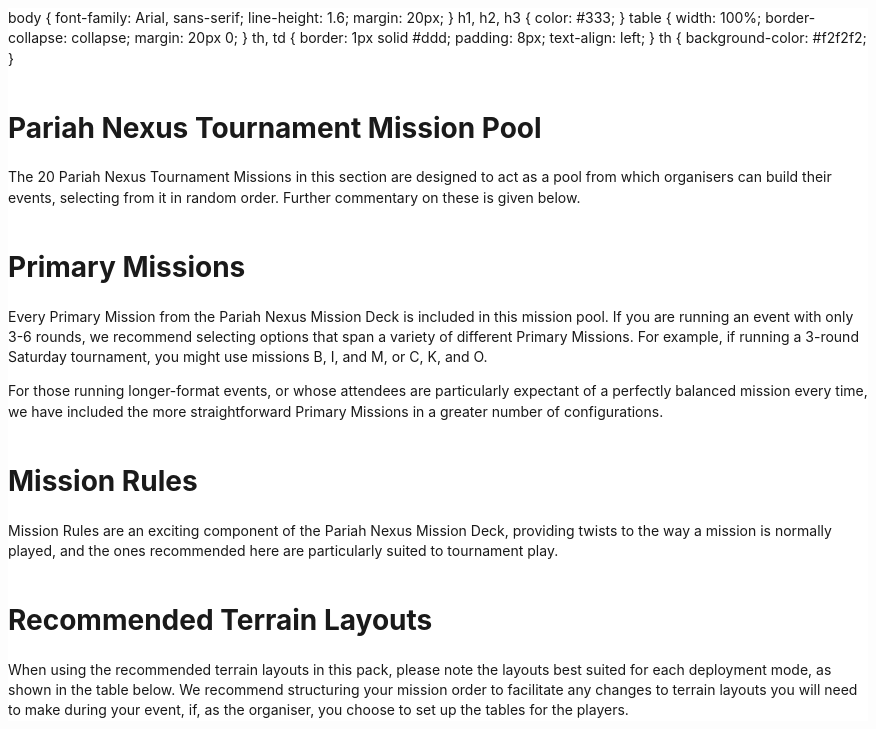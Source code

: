 body {
font-family: Arial, sans-serif;
line-height: 1.6;
margin: 20px;
}
h1, h2, h3 {
color: #333;
}
table {
width: 100%;
border-collapse: collapse;
margin: 20px 0;
}
th, td {
border: 1px solid #ddd;
padding: 8px;
text-align: left;
}
th {
background-color: #f2f2f2;
}

# Pariah Nexus Tournament Mission Pool

The 20 Pariah Nexus Tournament Missions in this section are designed to act as a pool from which organisers can build their events, selecting from it in random order. Further commentary on these is given below.

# Primary Missions

Every Primary Mission from the Pariah Nexus Mission Deck is included in this mission pool. If you are running an event with only 3-6 rounds, we recommend selecting options that span a variety of different Primary Missions. For example, if running a 3-round Saturday tournament, you might use missions B, I, and M, or C, K, and O.

For those running longer-format events, or whose attendees are particularly expectant of a perfectly balanced mission every time, we have included the more straightforward Primary Missions in a greater number of configurations.

# Mission Rules

Mission Rules are an exciting component of the Pariah Nexus Mission Deck, providing twists to the way a mission is normally played, and the ones recommended here are particularly suited to tournament play.

# Recommended Terrain Layouts

When using the recommended terrain layouts in this pack, please note the layouts best suited for each deployment mode, as shown in the table below. We recommend structuring your mission order to facilitate any changes to terrain layouts you will need to make during your event, if, as the organiser, you choose to set up the tables for the players.
